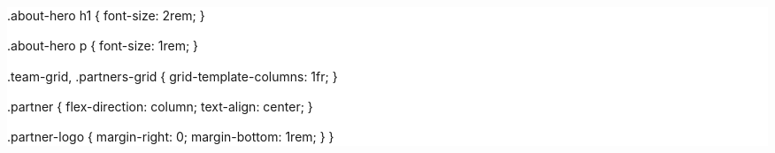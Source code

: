   .about-hero h1 {
    font-size: 2rem;
  }
  
  .about-hero p {
    font-size: 1rem;
  }
  
  .team-grid,
  .partners-grid {
    grid-template-columns: 1fr;
  }
  
  .partner {
    flex-direction: column;
    text-align: center;
  }
  
  .partner-logo {
    margin-right: 0;
    margin-bottom: 1rem;
  }
}
</style>